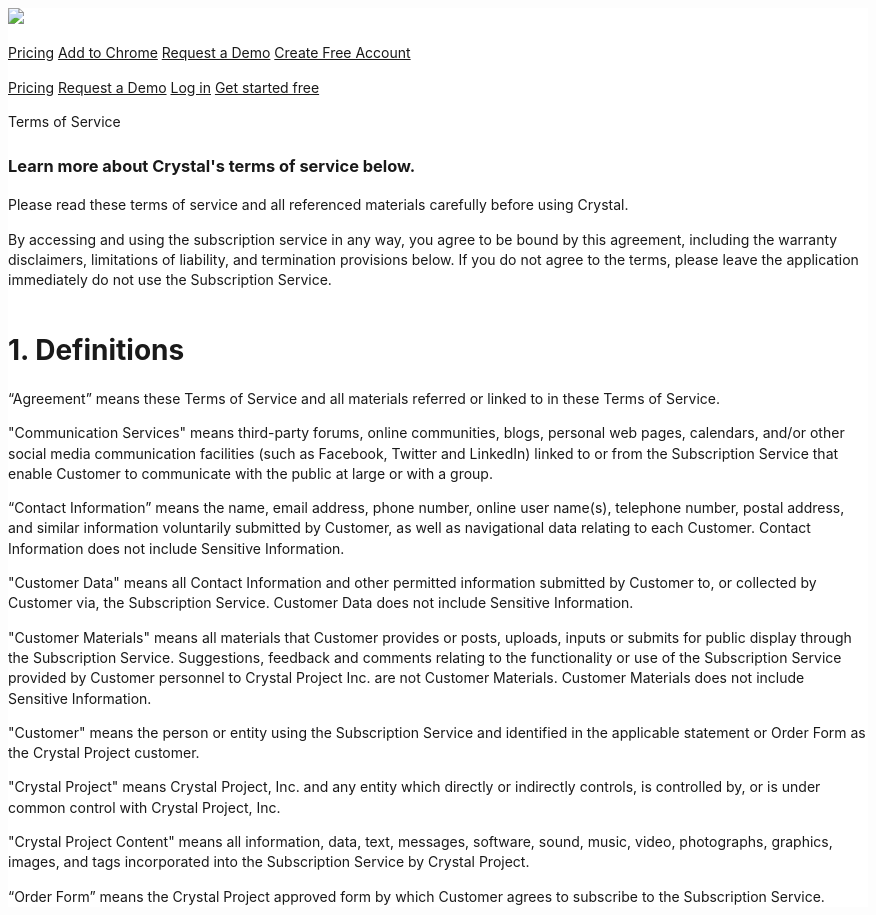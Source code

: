 [![](https://hubspot.crystalknows.com/hubfs/WebsiteApril2019/crystal_svg_white.svg)](https://www.crystalknows.com/)

[Pricing](https://www.crystalknows.com/pricing) [Add to Chrome](https://chrome.google.com/webstore/detail/crystal/nmaonghoefpmlfgaknnboiekjhfpmajh?hl=en) [Request a Demo](https://www.crystalknows.com/request-a-demo) [Create Free Account](https://www.crystalknows.com/app/register)

[Pricing](https://www.crystalknows.com/pricing) [Request a Demo](https://www.crystalknows.com/request-a-demo) [Log in](https://app.crystalknows.com/) [Get started free](https://app.crystalknows.com/register)

Terms of Service

### Learn more about Crystal's terms of service below.

Please read these terms of service and all referenced materials carefully before using Crystal.

By accessing and using the subscription service in any way, you agree to be bound by this agreement, including the warranty disclaimers, limitations of liability, and termination provisions below. If you do not agree to the terms, please leave the application immediately do not use the Subscription Service.

1\. Definitions
===============

“Agreement” means these Terms of Service and all materials referred or linked to in these Terms of Service.

"Communication Services" means third-party forums, online communities, blogs, personal web pages, calendars, and/or other social media communication facilities (such as Facebook, Twitter and LinkedIn) linked to or from the Subscription Service that enable Customer to communicate with the public at large or with a group.

“Contact Information” means the name, email address, phone number, online user name(s), telephone number, postal address, and similar information voluntarily submitted by Customer, as well as navigational data relating to each Customer. Contact Information does not include Sensitive Information.

"Customer Data" means all Contact Information and other permitted information submitted by Customer to, or collected by Customer via, the Subscription Service. Customer Data does not include Sensitive Information.

"Customer Materials" means all materials that Customer provides or posts, uploads, inputs or submits for public display through the Subscription Service. Suggestions, feedback and comments relating to the functionality or use of the Subscription Service provided by Customer personnel to Crystal Project Inc. are not Customer Materials. Customer Materials does not include Sensitive Information.

"Customer" means the person or entity using the Subscription Service and identified in the applicable statement or Order Form as the Crystal Project customer.

"Crystal Project" means Crystal Project, Inc. and any entity which directly or indirectly controls, is controlled by, or is under common control with Crystal Project, Inc.

"Crystal Project Content" means all information, data, text, messages, software, sound, music, video, photographs, graphics, images, and tags incorporated into the Subscription Service by Crystal Project.

“Order Form” means the Crystal Project approved form by which Customer agrees to subscribe to the Subscription Service.

